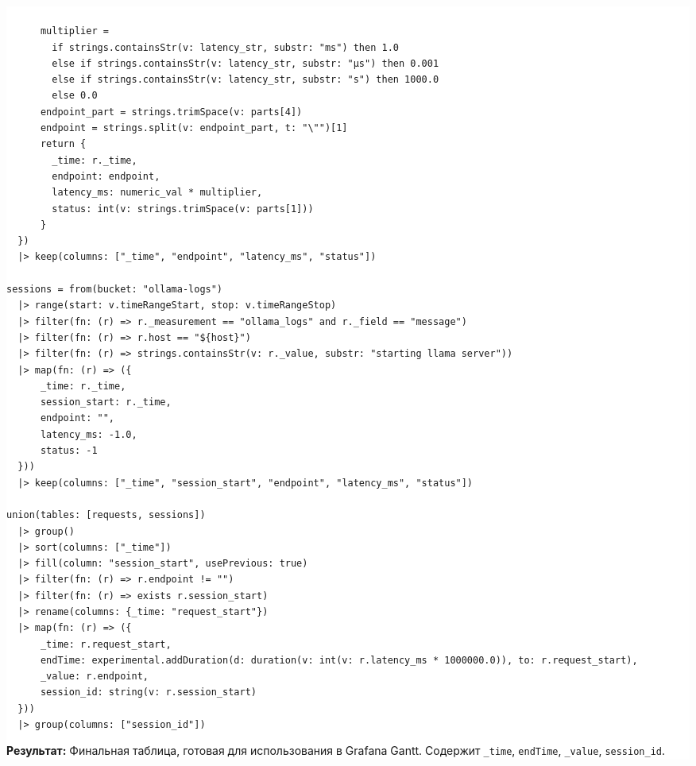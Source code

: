 ```flux

      multiplier = 
        if strings.containsStr(v: latency_str, substr: "ms") then 1.0
        else if strings.containsStr(v: latency_str, substr: "µs") then 0.001
        else if strings.containsStr(v: latency_str, substr: "s") then 1000.0
        else 0.0
      endpoint_part = strings.trimSpace(v: parts[4])
      endpoint = strings.split(v: endpoint_part, t: "\"")[1]
      return {
        _time: r._time,
        endpoint: endpoint,
        latency_ms: numeric_val * multiplier,
        status: int(v: strings.trimSpace(v: parts[1]))
      }
  })
  |> keep(columns: ["_time", "endpoint", "latency_ms", "status"])

sessions = from(bucket: "ollama-logs")
  |> range(start: v.timeRangeStart, stop: v.timeRangeStop)
  |> filter(fn: (r) => r._measurement == "ollama_logs" and r._field == "message")
  |> filter(fn: (r) => r.host == "${host}")
  |> filter(fn: (r) => strings.containsStr(v: r._value, substr: "starting llama server"))
  |> map(fn: (r) => ({
      _time: r._time,
      session_start: r._time,
      endpoint: "",
      latency_ms: -1.0,
      status: -1
  }))
  |> keep(columns: ["_time", "session_start", "endpoint", "latency_ms", "status"])

union(tables: [requests, sessions])
  |> group()
  |> sort(columns: ["_time"])
  |> fill(column: "session_start", usePrevious: true)
  |> filter(fn: (r) => r.endpoint != "")
  |> filter(fn: (r) => exists r.session_start)
  |> rename(columns: {_time: "request_start"})
  |> map(fn: (r) => ({
      _time: r.request_start,
      endTime: experimental.addDuration(d: duration(v: int(v: r.latency_ms * 1000000.0)), to: r.request_start),
      _value: r.endpoint,
      session_id: string(v: r.session_start)
  }))
  |> group(columns: ["session_id"])
```

**Результат:** Финальная таблица, готовая для использования в Grafana Gantt. Содержит `_time`, `endTime`, `_value`, `session_id`.
